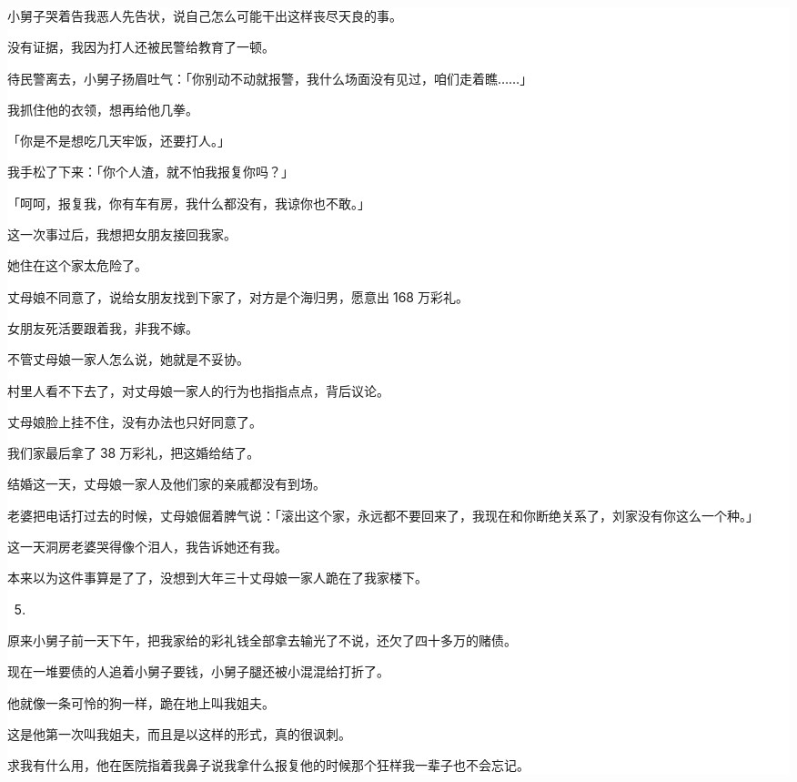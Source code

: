 小舅子哭着告我恶人先告状，说自己怎么可能干出这样丧尽天良的事。


没有证据，我因为打人还被民警给教育了一顿。


待民警离去，小舅子扬眉吐气：「你别动不动就报警，我什么场面没有见过，咱们走着瞧……」


我抓住他的衣领，想再给他几拳。


「你是不是想吃几天牢饭，还要打人。」


我手松了下来：「你个人渣，就不怕我报复你吗？」


「呵呵，报复我，你有车有房，我什么都没有，我谅你也不敢。」


这一次事过后，我想把女朋友接回我家。


她住在这个家太危险了。


丈母娘不同意了，说给女朋友找到下家了，对方是个海归男，愿意出 168 万彩礼。


女朋友死活要跟着我，非我不嫁。


不管丈母娘一家人怎么说，她就是不妥协。


村里人看不下去了，对丈母娘一家人的行为也指指点点，背后议论。


丈母娘脸上挂不住，没有办法也只好同意了。


我们家最后拿了 38 万彩礼，把这婚给结了。


结婚这一天，丈母娘一家人及他们家的亲戚都没有到场。


老婆把电话打过去的时候，丈母娘倔着脾气说：「滚出这个家，永远都不要回来了，我现在和你断绝关系了，刘家没有你这么一个种。」


这一天洞房老婆哭得像个泪人，我告诉她还有我。


本来以为这件事算是了了，没想到大年三十丈母娘一家人跪在了我家楼下。


5.


原来小舅子前一天下午，把我家给的彩礼钱全部拿去输光了不说，还欠了四十多万的赌债。


现在一堆要债的人追着小舅子要钱，小舅子腿还被小混混给打折了。


他就像一条可怜的狗一样，跪在地上叫我姐夫。


这是他第一次叫我姐夫，而且是以这样的形式，真的很讽刺。


求我有什么用，他在医院指着我鼻子说我拿什么报复他的时候那个狂样我一辈子也不会忘记。
